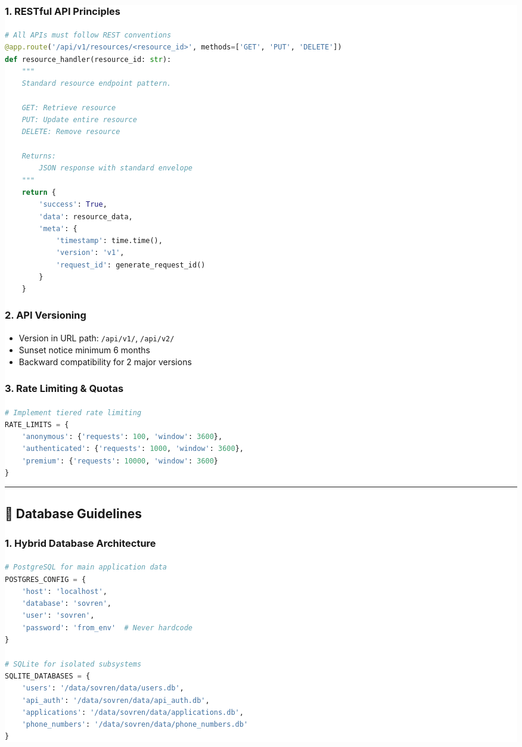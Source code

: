 ### 1. **RESTful API Principles**
```python
# All APIs must follow REST conventions
@app.route('/api/v1/resources/<resource_id>', methods=['GET', 'PUT', 'DELETE'])
def resource_handler(resource_id: str):
    """
    Standard resource endpoint pattern.
    
    GET: Retrieve resource
    PUT: Update entire resource
    DELETE: Remove resource
    
    Returns:
        JSON response with standard envelope
    """
    return {
        'success': True,
        'data': resource_data,
        'meta': {
            'timestamp': time.time(),
            'version': 'v1',
            'request_id': generate_request_id()
        }
    }
```

### 2. **API Versioning**
- Version in URL path: `/api/v1/`, `/api/v2/`
- Sunset notice minimum 6 months
- Backward compatibility for 2 major versions

### 3. **Rate Limiting & Quotas**
```python
# Implement tiered rate limiting
RATE_LIMITS = {
    'anonymous': {'requests': 100, 'window': 3600},
    'authenticated': {'requests': 1000, 'window': 3600},
    'premium': {'requests': 10000, 'window': 3600}
}
```

---

## 💾 Database Guidelines

### 1. **Hybrid Database Architecture**
```python
# PostgreSQL for main application data
POSTGRES_CONFIG = {
    'host': 'localhost',
    'database': 'sovren',
    'user': 'sovren',
    'password': 'from_env'  # Never hardcode
}

# SQLite for isolated subsystems
SQLITE_DATABASES = {
    'users': '/data/sovren/data/users.db',
    'api_auth': '/data/sovren/data/api_auth.db',
    'applications': '/data/sovren/data/applications.db',
    'phone_numbers': '/data/sovren/data/phone_numbers.db'
}
```